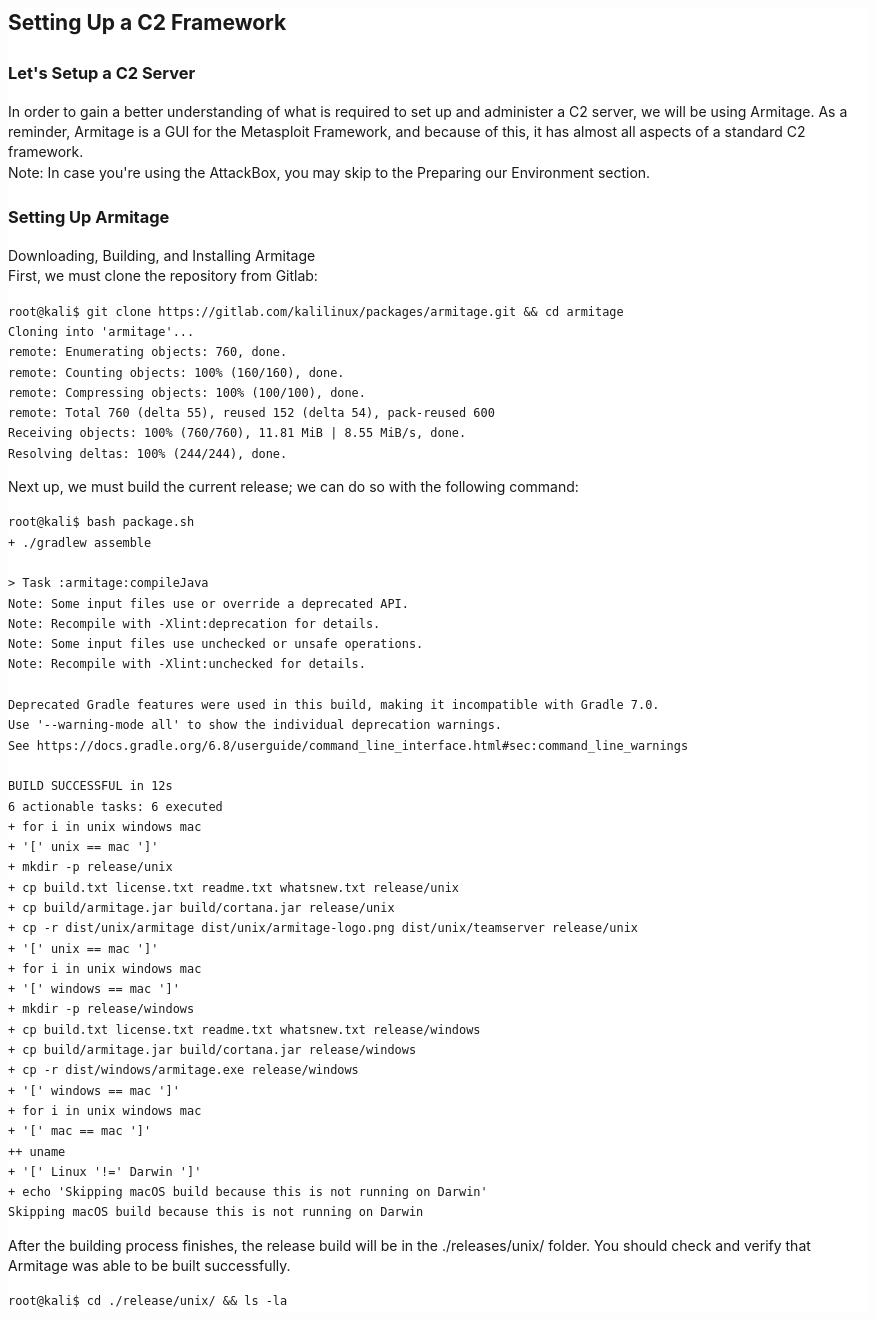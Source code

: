 
## Setting Up a C2 Framework
### Let's Setup a C2 Server
In order to gain a better understanding of what is required to set up and administer a C2 server, we will be using Armitage. As a reminder, Armitage is a GUI for the Metasploit Framework, and because of this, it has almost all aspects of a standard C2 framework.  
Note: In case you're using the AttackBox, you may skip to the Preparing our Environment section.

### Setting Up Armitage
Downloading, Building, and Installing Armitage  
First, we must clone the repository from Gitlab:  
```
root@kali$ git clone https://gitlab.com/kalilinux/packages/armitage.git && cd armitage
Cloning into 'armitage'...
remote: Enumerating objects: 760, done.
remote: Counting objects: 100% (160/160), done.
remote: Compressing objects: 100% (100/100), done.
remote: Total 760 (delta 55), reused 152 (delta 54), pack-reused 600
Receiving objects: 100% (760/760), 11.81 MiB | 8.55 MiB/s, done.
Resolving deltas: 100% (244/244), done.
```
Next up, we must build the current release; we can do so with the following command:  
```
root@kali$ bash package.sh
+ ./gradlew assemble

> Task :armitage:compileJava
Note: Some input files use or override a deprecated API.
Note: Recompile with -Xlint:deprecation for details.
Note: Some input files use unchecked or unsafe operations.
Note: Recompile with -Xlint:unchecked for details.

Deprecated Gradle features were used in this build, making it incompatible with Gradle 7.0.
Use '--warning-mode all' to show the individual deprecation warnings.
See https://docs.gradle.org/6.8/userguide/command_line_interface.html#sec:command_line_warnings

BUILD SUCCESSFUL in 12s
6 actionable tasks: 6 executed
+ for i in unix windows mac
+ '[' unix == mac ']'
+ mkdir -p release/unix
+ cp build.txt license.txt readme.txt whatsnew.txt release/unix
+ cp build/armitage.jar build/cortana.jar release/unix
+ cp -r dist/unix/armitage dist/unix/armitage-logo.png dist/unix/teamserver release/unix
+ '[' unix == mac ']'
+ for i in unix windows mac
+ '[' windows == mac ']'
+ mkdir -p release/windows
+ cp build.txt license.txt readme.txt whatsnew.txt release/windows
+ cp build/armitage.jar build/cortana.jar release/windows
+ cp -r dist/windows/armitage.exe release/windows
+ '[' windows == mac ']'
+ for i in unix windows mac
+ '[' mac == mac ']'
++ uname
+ '[' Linux '!=' Darwin ']'
+ echo 'Skipping macOS build because this is not running on Darwin'
Skipping macOS build because this is not running on Darwin
```
After the building process finishes, the release build will be in the ./releases/unix/ folder.  You should check and verify that Armitage was able to be built successfully.  
```
root@kali$ cd ./release/unix/ && ls -la
```